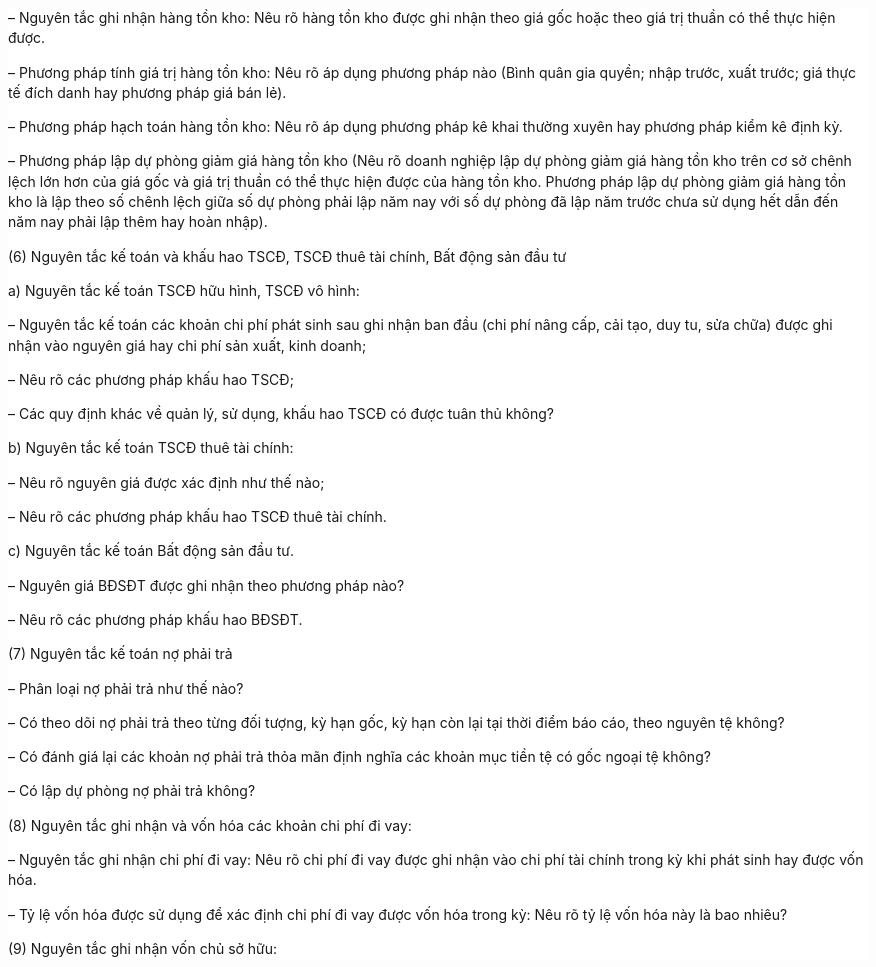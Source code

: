 – Nguyên tắc ghi nhận hàng tồn kho: Nêu rõ hàng tồn kho được ghi nhận theo giá gốc hoặc theo giá trị thuần có thể thực hiện được.  

– Phương pháp tính giá trị hàng tồn kho: Nêu rõ áp dụng phương pháp nào (Bình quân gia quyền; nhập trước, xuất trước; giá thực tế đích danh hay phương pháp giá bán lẻ).  

– Phương pháp hạch toán hàng tồn kho: Nêu rõ áp dụng phương pháp kê khai thường xuyên hay phương pháp kiểm kê định kỳ.  

– Phương pháp lập dự phòng giảm giá hàng tồn kho (Nêu rõ doanh nghiệp lập dự phòng giảm giá hàng tồn kho trên cơ sở chênh lệch lớn hơn của giá gốc và giá trị thuần có thể thực hiện được của hàng tồn kho. Phương pháp lập dự phòng giảm giá hàng tồn kho là lập theo số chênh lệch giữa số dự phòng phải lập năm nay với số dự phòng đã lập năm trước chưa sử dụng hết dẫn đến năm nay phải lập thêm hay hoàn nhập).


(6) Nguyên tắc kế toán và khấu hao TSCĐ, TSCĐ thuê tài chính, Bất động sản đầu tư  

a) Nguyên tắc kế toán TSCĐ hữu hình, TSCĐ vô hình:  

– Nguyên tắc kế toán các khoản chi phí phát sinh sau ghi nhận ban đầu (chi phí nâng cấp, cải tạo, duy tu, sửa chữa) được ghi nhận vào nguyên giá hay chi phí sản xuất, kinh doanh;  

– Nêu rõ các phương pháp khấu hao TSCĐ;  

– Các quy định khác về quản lý, sử dụng, khấu hao TSCĐ có được tuân thủ không?  

b) Nguyên tắc kế toán TSCĐ thuê tài chính:  

– Nêu rõ nguyên giá được xác định như thế nào;  

– Nêu rõ các phương pháp khấu hao TSCĐ thuê tài chính.  

c) Nguyên tắc kế toán Bất động sản đầu tư.  

– Nguyên giá BĐSĐT được ghi nhận theo phương pháp nào?  

– Nêu rõ các phương pháp khấu hao BĐSĐT.


(7) Nguyên tắc kế toán nợ phải trả  

– Phân loại nợ phải trả như thế nào?  

– Có theo dõi nợ phải trả theo từng đối tượng, kỳ hạn gốc, kỳ hạn còn lại tại thời điểm báo cáo, theo nguyên tệ không?  

– Có đánh giá lại các khoản nợ phải trả thỏa mãn định nghĩa các khoản mục tiền tệ có gốc ngoại tệ không?  

– Có lập dự phòng nợ phải trả không?


(8) Nguyên tắc ghi nhận và vốn hóa các khoản chi phí đi vay:  

– Nguyên tắc ghi nhận chi phí đi vay: Nêu rõ chi phí đi vay được ghi nhận vào chi phí tài chính trong kỳ khi phát sinh hay được vốn hóa.  

– Tỷ lệ vốn hóa được sử dụng để xác định chi phí đi vay được vốn hóa trong kỳ: Nêu rõ tỷ lệ vốn hóa này là bao nhiêu?


(9) Nguyên tắc ghi nhận vốn chủ sở hữu:  
